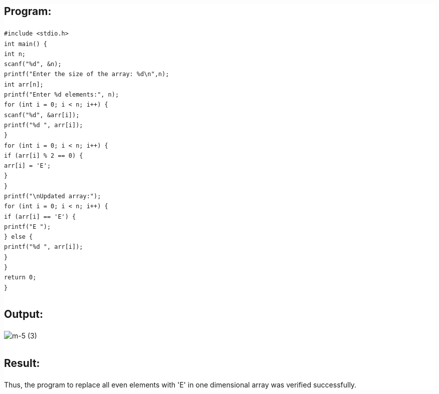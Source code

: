 ## Program:
```
#include <stdio.h>
int main() {
int n;
scanf("%d", &n);
printf("Enter the size of the array: %d\n",n);
int arr[n];
printf("Enter %d elements:", n);
for (int i = 0; i < n; i++) {
scanf("%d", &arr[i]);
printf("%d ", arr[i]);
}
for (int i = 0; i < n; i++) {
if (arr[i] % 2 == 0) {
arr[i] = 'E';
}
}
printf("\nUpdated array:");
for (int i = 0; i < n; i++) {
if (arr[i] == 'E') {
printf("E ");
} else {
printf("%d ", arr[i]);
}
}
return 0;
}
```
## Output:
 
![m-5 (3)](https://github.com/user-attachments/assets/2f6b4ddf-bd0d-4c7a-b588-ea3a65554506)

## Result:

Thus, the program to replace all even elements with 'E' in one dimensional array was verified successfully.



